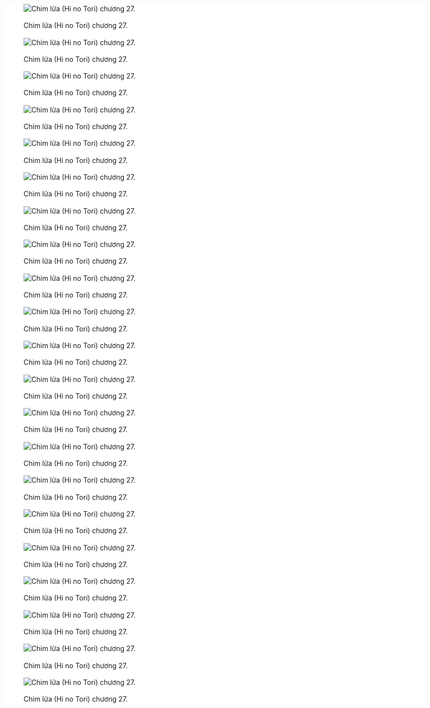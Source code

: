 <figure><img src="https://manga.nhavantuonglai.com/image/tezuka-osamu/hi-no-tori/04-0010.jpg" alt="Chim lửa (Hi no Tori) chương 27." title="Chim lửa (Hi no Tori) chương 27." height=100% width=100%><figcaption></p>Chim lửa (Hi no Tori) chương 27.</p></figcaption></figure>

<figure><img src="https://manga.nhavantuonglai.com/image/tezuka-osamu/hi-no-tori/04-0011.jpg" alt="Chim lửa (Hi no Tori) chương 27." title="Chim lửa (Hi no Tori) chương 27." height=100% width=100%><figcaption></p>Chim lửa (Hi no Tori) chương 27.</p></figcaption></figure>

<figure><img src="https://manga.nhavantuonglai.com/image/tezuka-osamu/hi-no-tori/04-0012.jpg" alt="Chim lửa (Hi no Tori) chương 27." title="Chim lửa (Hi no Tori) chương 27." height=100% width=100%><figcaption></p>Chim lửa (Hi no Tori) chương 27.</p></figcaption></figure>

<figure><img src="https://manga.nhavantuonglai.com/image/tezuka-osamu/hi-no-tori/04-0013.jpg" alt="Chim lửa (Hi no Tori) chương 27." title="Chim lửa (Hi no Tori) chương 27." height=100% width=100%><figcaption></p>Chim lửa (Hi no Tori) chương 27.</p></figcaption></figure>

<figure><img src="https://manga.nhavantuonglai.com/image/tezuka-osamu/hi-no-tori/04-0014.jpg" alt="Chim lửa (Hi no Tori) chương 27." title="Chim lửa (Hi no Tori) chương 27." height=100% width=100%><figcaption></p>Chim lửa (Hi no Tori) chương 27.</p></figcaption></figure>

<figure><img src="https://manga.nhavantuonglai.com/image/tezuka-osamu/hi-no-tori/04-0015.jpg" alt="Chim lửa (Hi no Tori) chương 27." title="Chim lửa (Hi no Tori) chương 27." height=100% width=100%><figcaption></p>Chim lửa (Hi no Tori) chương 27.</p></figcaption></figure>

<figure><img src="https://manga.nhavantuonglai.com/image/tezuka-osamu/hi-no-tori/04-0016.jpg" alt="Chim lửa (Hi no Tori) chương 27." title="Chim lửa (Hi no Tori) chương 27." height=100% width=100%><figcaption></p>Chim lửa (Hi no Tori) chương 27.</p></figcaption></figure>

<figure><img src="https://manga.nhavantuonglai.com/image/tezuka-osamu/hi-no-tori/04-0017.jpg" alt="Chim lửa (Hi no Tori) chương 27." title="Chim lửa (Hi no Tori) chương 27." height=100% width=100%><figcaption></p>Chim lửa (Hi no Tori) chương 27.</p></figcaption></figure>

<figure><img src="https://manga.nhavantuonglai.com/image/tezuka-osamu/hi-no-tori/04-0018.jpg" alt="Chim lửa (Hi no Tori) chương 27." title="Chim lửa (Hi no Tori) chương 27." height=100% width=100%><figcaption></p>Chim lửa (Hi no Tori) chương 27.</p></figcaption></figure>

<figure><img src="https://manga.nhavantuonglai.com/image/tezuka-osamu/hi-no-tori/04-0019.jpg" alt="Chim lửa (Hi no Tori) chương 27." title="Chim lửa (Hi no Tori) chương 27." height=100% width=100%><figcaption></p>Chim lửa (Hi no Tori) chương 27.</p></figcaption></figure>

<figure><img src="https://manga.nhavantuonglai.com/image/tezuka-osamu/hi-no-tori/04-0020.jpg" alt="Chim lửa (Hi no Tori) chương 27." title="Chim lửa (Hi no Tori) chương 27." height=100% width=100%><figcaption></p>Chim lửa (Hi no Tori) chương 27.</p></figcaption></figure>

<figure><img src="https://manga.nhavantuonglai.com/image/tezuka-osamu/hi-no-tori/04-0021.jpg" alt="Chim lửa (Hi no Tori) chương 27." title="Chim lửa (Hi no Tori) chương 27." height=100% width=100%><figcaption></p>Chim lửa (Hi no Tori) chương 27.</p></figcaption></figure>

<figure><img src="https://manga.nhavantuonglai.com/image/tezuka-osamu/hi-no-tori/04-0022.jpg" alt="Chim lửa (Hi no Tori) chương 27." title="Chim lửa (Hi no Tori) chương 27." height=100% width=100%><figcaption></p>Chim lửa (Hi no Tori) chương 27.</p></figcaption></figure>

<figure><img src="https://manga.nhavantuonglai.com/image/tezuka-osamu/hi-no-tori/04-0023.jpg" alt="Chim lửa (Hi no Tori) chương 27." title="Chim lửa (Hi no Tori) chương 27." height=100% width=100%><figcaption></p>Chim lửa (Hi no Tori) chương 27.</p></figcaption></figure>

<figure><img src="https://manga.nhavantuonglai.com/image/tezuka-osamu/hi-no-tori/04-0024.jpg" alt="Chim lửa (Hi no Tori) chương 27." title="Chim lửa (Hi no Tori) chương 27." height=100% width=100%><figcaption></p>Chim lửa (Hi no Tori) chương 27.</p></figcaption></figure>

<figure><img src="https://manga.nhavantuonglai.com/image/tezuka-osamu/hi-no-tori/04-0025.jpg" alt="Chim lửa (Hi no Tori) chương 27." title="Chim lửa (Hi no Tori) chương 27." height=100% width=100%><figcaption></p>Chim lửa (Hi no Tori) chương 27.</p></figcaption></figure>

<figure><img src="https://manga.nhavantuonglai.com/image/tezuka-osamu/hi-no-tori/04-0026.jpg" alt="Chim lửa (Hi no Tori) chương 27." title="Chim lửa (Hi no Tori) chương 27." height=100% width=100%><figcaption></p>Chim lửa (Hi no Tori) chương 27.</p></figcaption></figure>

<figure><img src="https://manga.nhavantuonglai.com/image/tezuka-osamu/hi-no-tori/04-0027.jpg" alt="Chim lửa (Hi no Tori) chương 27." title="Chim lửa (Hi no Tori) chương 27." height=100% width=100%><figcaption></p>Chim lửa (Hi no Tori) chương 27.</p></figcaption></figure>

<figure><img src="https://manga.nhavantuonglai.com/image/tezuka-osamu/hi-no-tori/04-0028.jpg" alt="Chim lửa (Hi no Tori) chương 27." title="Chim lửa (Hi no Tori) chương 27." height=100% width=100%><figcaption></p>Chim lửa (Hi no Tori) chương 27.</p></figcaption></figure>

<figure><img src="https://manga.nhavantuonglai.com/image/tezuka-osamu/hi-no-tori/04-0029.jpg" alt="Chim lửa (Hi no Tori) chương 27." title="Chim lửa (Hi no Tori) chương 27." height=100% width=100%><figcaption></p>Chim lửa (Hi no Tori) chương 27.</p></figcaption></figure>

<figure><img src="https://manga.nhavantuonglai.com/image/tezuka-osamu/hi-no-tori/04-0030.jpg" alt="Chim lửa (Hi no Tori) chương 27." title="Chim lửa (Hi no Tori) chương 27." height=100% width=100%><figcaption></p>Chim lửa (Hi no Tori) chương 27.</p></figcaption></figure>
